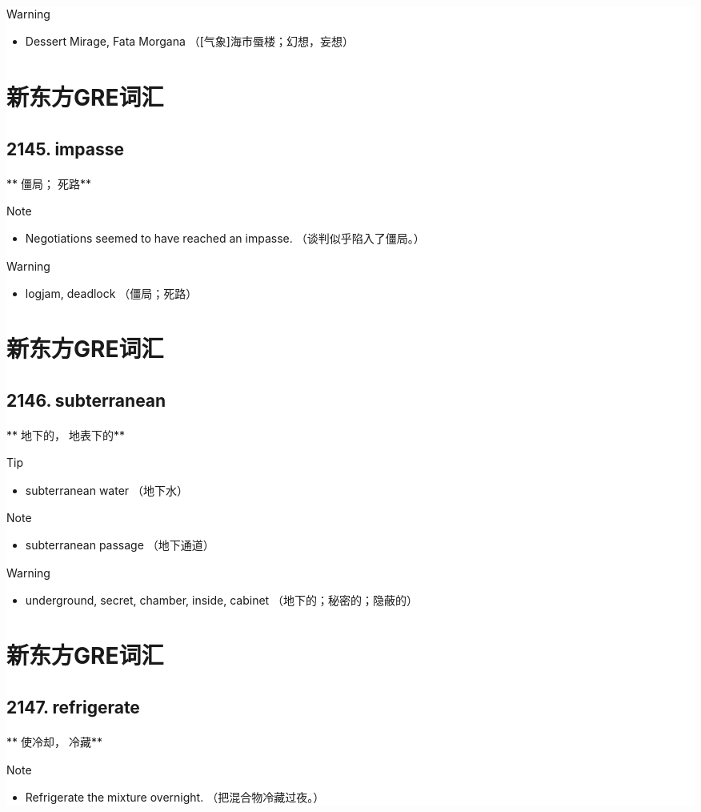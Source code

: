 > [!WARNING]
>
> - Dessert Mirage, Fata Morgana （[气象]海市蜃楼；幻想，妄想）
>

# 新东方GRE词汇

## 2145. impasse

** 僵局； 死路**

> [!NOTE]
>
> - Negotiations seemed to have reached an impasse. （谈判似乎陷入了僵局。）
>

> [!WARNING]
>
> - logjam, deadlock （僵局；死路）
>

# 新东方GRE词汇

## 2146. subterranean

** 地下的， 地表下的**

> [!TIP]
>
> - subterranean water （地下水）
>

> [!NOTE]
>
> - subterranean passage （地下通道）
>

> [!WARNING]
>
> - underground, secret, chamber, inside, cabinet （地下的；秘密的；隐蔽的）
>

# 新东方GRE词汇

## 2147. refrigerate

** 使冷却， 冷藏**

> [!NOTE]
>
> - Refrigerate the mixture overnight. （把混合物冷藏过夜。）
>
